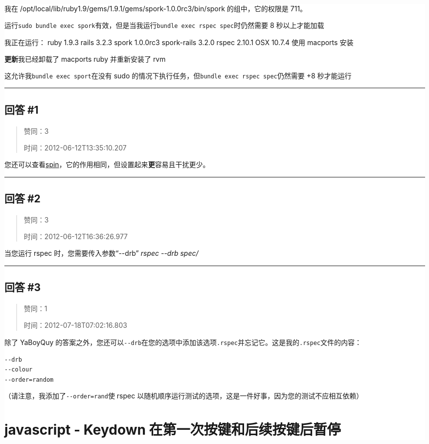 我在 /opt/local/lib/ruby1.9/gems/1.9.1/gems/spork-1.0.0rc3/bin/spork 的组中，它的权限是 711。

运行`sudo bundle exec spork`有效，但是当我运行`bundle exec rspec spec`时仍然需要 8 秒以上才能加载

我正在运行：
ruby​​ 1.9.3
rails 3.2.3
spork 1.0.0rc3
spork-rails 3.2.0
rspec 2.10.1
OSX 10.7.4
使用 macports 安装

**更新**我已经卸载了 macports ruby​​ 并重新安装了 rvm

这允许我`bundle exec sport`在没有 sudo 的情况下执行任务，但`bundle exec rspec spec`仍然需要 +8 秒才能运行

* * *

## 回答 #1

> 赞同：3
> 
> 时间：2012-06-12T13:35:10.207

您还可以查看[spin](https://github.com/jstorimer/spin/)，它的作用相同，但设置起来**更**容易且干扰更少。

* * *

## 回答 #2

> 赞同：3
> 
> 时间：2012-06-12T16:36:26.977

当您运行 rspec 时，您需要传入参数“--drb” *rspec --drb spec/*

* * *

## 回答 #3

> 赞同：1
> 
> 时间：2012-07-18T07:02:16.803

除了 YaBoyQuy 的答案之外，您还可以`--drb`在您的选项中添加该选项`.rspec`并忘记它。这是我的`.rspec`文件的内容：

```
--drb
--colour
--order=random 
```

（请注意，我添加了`--order=rand`使 rspec 以随机顺序运行测试的选项，这是一件好事，因为您的测试不应相互依赖）

# javascript - Keydown 在第一次按键和后续按键后暂停
